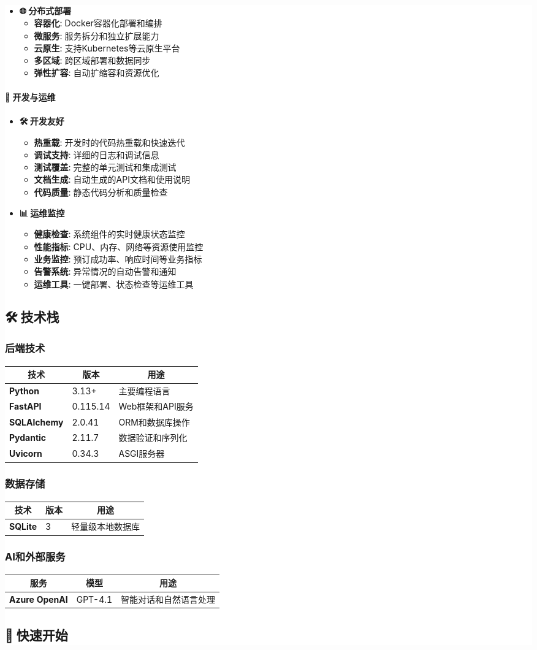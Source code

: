 - **🌐 分布式部署**
  - **容器化**: Docker容器化部署和编排
  - **微服务**: 服务拆分和独立扩展能力
  - **云原生**: 支持Kubernetes等云原生平台
  - **多区域**: 跨区域部署和数据同步
  - **弹性扩容**: 自动扩缩容和资源优化

#### 🔧 开发与运维
- **🛠️ 开发友好**
  - **热重载**: 开发时的代码热重载和快速迭代
  - **调试支持**: 详细的日志和调试信息
  - **测试覆盖**: 完整的单元测试和集成测试
  - **文档生成**: 自动生成的API文档和使用说明
  - **代码质量**: 静态代码分析和质量检查

- **📊 运维监控**
  - **健康检查**: 系统组件的实时健康状态监控
  - **性能指标**: CPU、内存、网络等资源使用监控
  - **业务监控**: 预订成功率、响应时间等业务指标
  - **告警系统**: 异常情况的自动告警和通知
  - **运维工具**: 一键部署、状态检查等运维工具

## 🛠️ 技术栈

### 后端技术
| 技术 | 版本 | 用途 |
|------|------|------|
| **Python** | 3.13+ | 主要编程语言 |
| **FastAPI** | 0.115.14 | Web框架和API服务 |
| **SQLAlchemy** | 2.0.41 | ORM和数据库操作 |
| **Pydantic** | 2.11.7 | 数据验证和序列化 |
| **Uvicorn** | 0.34.3 | ASGI服务器 |

### 数据存储
| 技术 | 版本 | 用途 |
|------|------|------|
| **SQLite** | 3 | 轻量级本地数据库 |

### AI和外部服务
| 服务 | 模型 | 用途 |
|------|------|------|
| **Azure OpenAI** | GPT-4.1 | 智能对话和自然语言处理 |

## 🚀 快速开始
